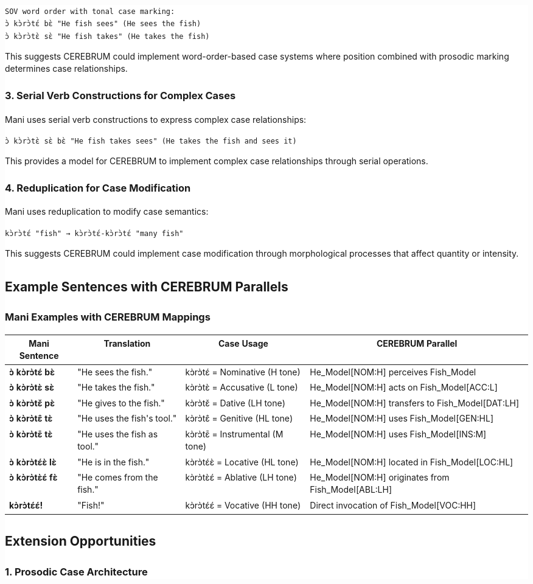 ```
SOV word order with tonal case marking:
ɔ̀ kɔ̀rɔ̀tɛ́ bɛ̀ "He fish sees" (He sees the fish)
ɔ̀ kɔ̀rɔ̀tɛ̀ sɛ̀ "He fish takes" (He takes the fish)
```

This suggests CEREBRUM could implement word-order-based case systems where position combined with prosodic marking determines case relationships.

### 3. **Serial Verb Constructions for Complex Cases**

Mani uses serial verb constructions to express complex case relationships:

```
ɔ̀ kɔ̀rɔ̀tɛ̀ sɛ̀ bɛ̀ "He fish takes sees" (He takes the fish and sees it)
```

This provides a model for CEREBRUM to implement complex case relationships through serial operations.

### 4. **Reduplication for Case Modification**

Mani uses reduplication to modify case semantics:

```
kɔ̀rɔ̀tɛ́ "fish" → kɔ̀rɔ̀tɛ́-kɔ̀rɔ̀tɛ́ "many fish"
```

This suggests CEREBRUM could implement case modification through morphological processes that affect quantity or intensity.

## Example Sentences with CEREBRUM Parallels

### Mani Examples with CEREBRUM Mappings

| Mani Sentence | Translation | Case Usage | CEREBRUM Parallel |
|---------------|-------------|------------|-------------------|
| **ɔ̀ kɔ̀rɔ̀tɛ́ bɛ̀** | "He sees the fish." | kɔ̀rɔ̀tɛ́ = Nominative (H tone) | He_Model[NOM:H] perceives Fish_Model |
| **ɔ̀ kɔ̀rɔ̀tɛ̀ sɛ̀** | "He takes the fish." | kɔ̀rɔ̀tɛ̀ = Accusative (L tone) | He_Model[NOM:H] acts on Fish_Model[ACC:L] |
| **ɔ̀ kɔ̀rɔ̀tɛ̌ pɛ̀** | "He gives to the fish." | kɔ̀rɔ̀tɛ̌ = Dative (LH tone) | He_Model[NOM:H] transfers to Fish_Model[DAT:LH] |
| **ɔ̀ kɔ̀rɔ̀tɛ̂ tɛ̀** | "He uses the fish's tool." | kɔ̀rɔ̀tɛ̂ = Genitive (HL tone) | He_Model[NOM:H] uses Fish_Model[GEN:HL] |
| **ɔ̀ kɔ̀rɔ̀tɛ̄ tɛ̀** | "He uses the fish as tool." | kɔ̀rɔ̀tɛ̄ = Instrumental (M tone) | He_Model[NOM:H] uses Fish_Model[INS:M] |
| **ɔ̀ kɔ̀rɔ̀tɛ́ɛ̀ lɛ̀** | "He is in the fish." | kɔ̀rɔ̀tɛ́ɛ̀ = Locative (HL tone) | He_Model[NOM:H] located in Fish_Model[LOC:HL] |
| **ɔ̀ kɔ̀rɔ̀tɛ̀ɛ́ fɛ̀** | "He comes from the fish." | kɔ̀rɔ̀tɛ̀ɛ́ = Ablative (LH tone) | He_Model[NOM:H] originates from Fish_Model[ABL:LH] |
| **kɔ̀rɔ̀tɛ́ɛ́!** | "Fish!" | kɔ̀rɔ̀tɛ́ɛ́ = Vocative (HH tone) | Direct invocation of Fish_Model[VOC:HH] |

## Extension Opportunities

### 1. **Prosodic Case Architecture**
